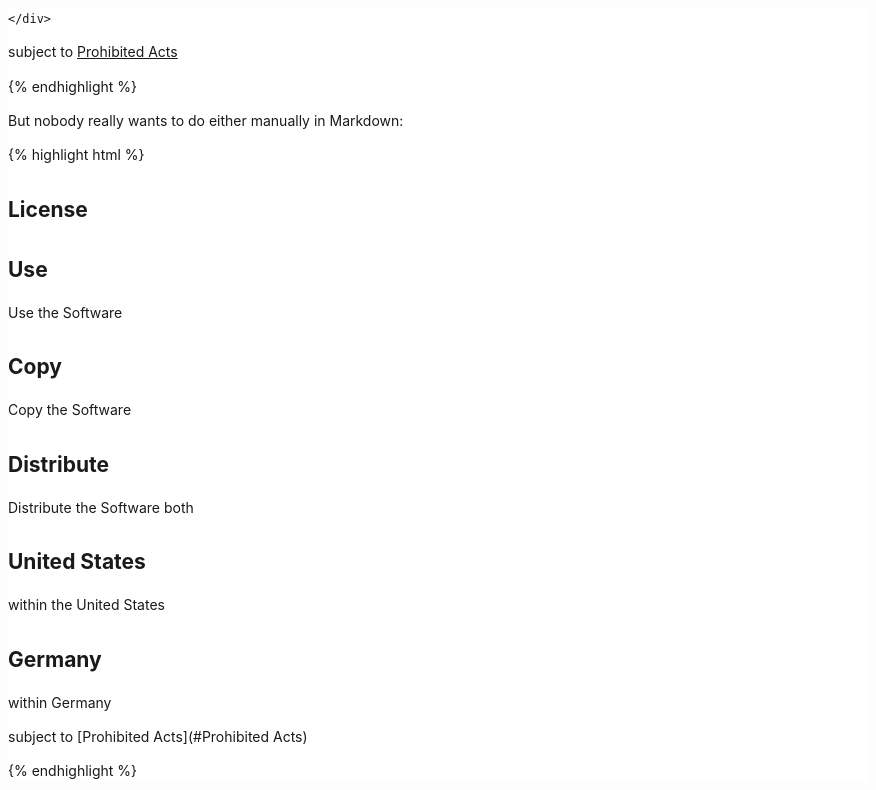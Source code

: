     </div>
  </div>
  <p>subject to <a href="#Prohibited Acts">Prohibited Acts</a></p>
</div>
{% endhighlight %}

But nobody really wants to do either manually in Markdown:

{% highlight html %}
<section id=License>

# License

<section id=Use>

## Use

Use the Software

</section>

<section id=Copy>

## Copy

Copy the Software

</section>

<section id=Distribute>

## Distribute

Distribute the Software both

<section id="United States">

## United States

within the United States

</section>

<section id=Germany>

## Germany

within Germany

</section>

</section>

subject to [Prohibited Acts](#Prohibited Acts)

</section>
{% endhighlight %}
